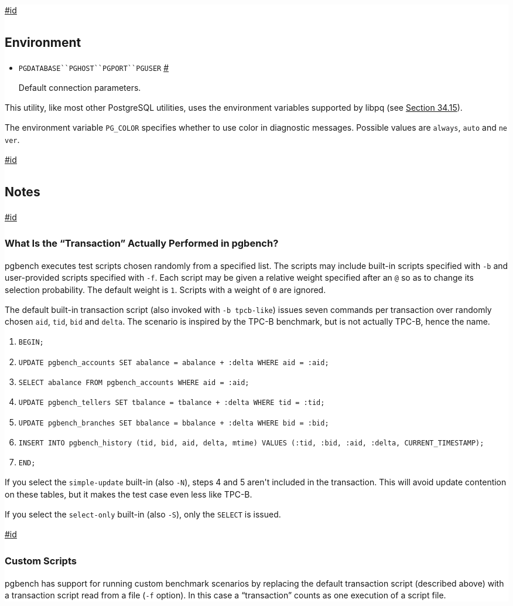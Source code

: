 [#id](#id-1.9.4.11.8)

## Environment

- `PGDATABASE``PGHOST``PGPORT``PGUSER` [#](#PGBENCH-ENVIRONMENT-PGDATABASE)

  Default connection parameters.

This utility, like most other PostgreSQL utilities, uses the environment variables supported by libpq (see [Section 34.15](libpq-envars)).

The environment variable `PG_COLOR` specifies whether to use color in diagnostic messages. Possible values are `always`, `auto` and `never`.

[#id](#id-1.9.4.11.9)

## Notes

[#id](#TRANSACTIONS-AND-SCRIPTS)

### What Is the “Transaction” Actually Performed in pgbench?

pgbench executes test scripts chosen randomly from a specified list. The scripts may include built-in scripts specified with `-b` and user-provided scripts specified with `-f`. Each script may be given a relative weight specified after an `@` so as to change its selection probability. The default weight is `1`. Scripts with a weight of `0` are ignored.

The default built-in transaction script (also invoked with `-b tpcb-like`) issues seven commands per transaction over randomly chosen `aid`, `tid`, `bid` and `delta`. The scenario is inspired by the TPC-B benchmark, but is not actually TPC-B, hence the name.

1. `BEGIN;`

2. `UPDATE pgbench_accounts SET abalance = abalance + :delta WHERE aid = :aid;`

3. `SELECT abalance FROM pgbench_accounts WHERE aid = :aid;`

4. `UPDATE pgbench_tellers SET tbalance = tbalance + :delta WHERE tid = :tid;`

5. `UPDATE pgbench_branches SET bbalance = bbalance + :delta WHERE bid = :bid;`

6. `INSERT INTO pgbench_history (tid, bid, aid, delta, mtime) VALUES (:tid, :bid, :aid, :delta, CURRENT_TIMESTAMP);`

7. `END;`

If you select the `simple-update` built-in (also `-N`), steps 4 and 5 aren't included in the transaction. This will avoid update contention on these tables, but it makes the test case even less like TPC-B.

If you select the `select-only` built-in (also `-S`), only the `SELECT` is issued.

[#id](#id-1.9.4.11.9.3)

### Custom Scripts

pgbench has support for running custom benchmark scenarios by replacing the default transaction script (described above) with a transaction script read from a file (`-f` option). In this case a “transaction” counts as one execution of a script file.
